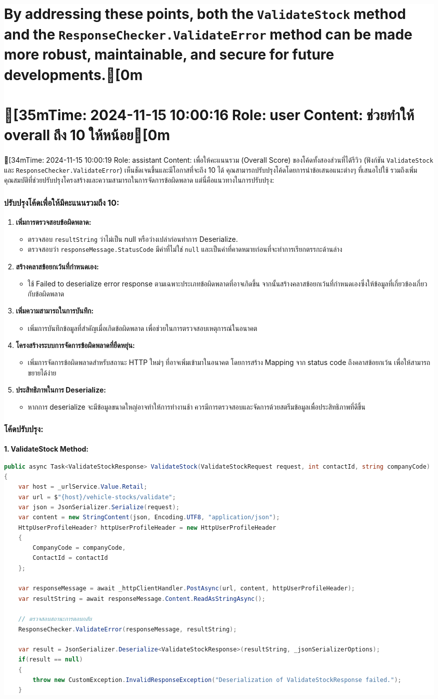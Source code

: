 By addressing these points, both the `ValidateStock` method and the `ResponseChecker.ValidateError` method can be made more robust, maintainable, and secure for future developments.[0m
==================================================
[35mTime: 2024-11-15 10:00:16
Role: user
Content: ช่วยทำให้ overall ถึง 10 ให้หน้อย[0m
==================================================
[34mTime: 2024-11-15 10:00:19
Role: assistant
Content: เพื่อให้คะแนนรวม (Overall Score) ของโค้ดทั้งสองส่วนที่ได้รีวิว (ฟังก์ชัน `ValidateStock` และ `ResponseChecker.ValidateError`) เห็นชัดเจนขึ้นและมีโอกาสที่จะถึง 10 ได้ คุณสามารถปรับปรุงโค้ดโดยการนำข้อเสนอแนะต่างๆ ที่เสนอไปใช้ รวมถึงเพิ่มคุณสมบัติที่ช่วยปรับปรุงโครงสร้างและความสามารถในการจัดการข้อผิดพลาด แต่นี่คือแนวทางในการปรับปรุง:

### ปรับปรุงโค้ดเพื่อให้มีคะแนนรวมถึง 10:

1. **เพิ่มการตรวจสอบข้อผิดพลาด:** 
   - ตรวจสอบ `resultString` ว่าไม่เป็น null หรือว่างเปล่าก่อนทำการ Deserialize.
   - ตรวจสอบว่า `responseMessage.StatusCode` มีค่าที่ไม่ใช่ `null` และเป็นค่าที่คาดหมายก่อนที่จะทำการเรียกตรรกะด้านล่าง

2. **สร้างคลาสข้อยกเว้นที่กำหนดเอง:** 
   - ใช้ Failed to deserialize error response ตามเฉพาะประเภทข้อผิดพลาดที่อาจเกิดขึ้น จากนั้นสร้างคลาสข้อยกเว้นที่กำหนดเองซึ่งให้ข้อมูลที่เกี่ยวข้องเกี่ยวกับข้อผิดพลาด

3. **เพิ่มความสามารถในการบันทึก:** 
   - เพิ่มการบันทึกข้อมูลที่สำคัญเมื่อเกิดข้อผิดพลาด เพื่อช่วยในการตรวจสอบเหตุการณ์ในอนาคต

4. **โครงสร้างระบบการจัดการข้อผิดพลาดที่ยืดหยุ่น:** 
   - เพิ่มการจัดการข้อผิดพลาดสำหรับสถานะ HTTP ใหม่ๆ ที่อาจเพิ่มเข้ามาในอนาคต โดยการสร้าง Mapping จาก status code ถึงคลาสข้อยกเว้น เพื่อให้สามารถขยายได้ง่าย

5. **ประสิทธิภาพในการ Deserialize:** 
   - หากการ deserialize จะมีข้อมูลขนาดใหญ่อาจทำให้การทำงานช้า ควรมีการตรวจสอบและจัดการด้วยสตรีมข้อมูลเพื่อประสิทธิภาพที่ดีขึ้น

### โค้ดปรับปรุง: 

**1. ValidateStock Method:**
```csharp
public async Task<ValidateStockResponse> ValidateStock(ValidateStockRequest request, int contactId, string companyCode)
{
    var host = _urlService.Value.Retail;
    var url = $"{host}/vehicle-stocks/validate";
    var json = JsonSerializer.Serialize(request);
    var content = new StringContent(json, Encoding.UTF8, "application/json");
    HttpUserProfileHeader? httpUserProfileHeader = new HttpUserProfileHeader
    {
        CompanyCode = companyCode,
        ContactId = contactId
    };

    var responseMessage = await _httpClientHandler.PostAsync(url, content, httpUserProfileHeader);
    var resultString = await responseMessage.Content.ReadAsStringAsync();

    // ตรวจสอบสถานะการตอบกลับ
    ResponseChecker.ValidateError(responseMessage, resultString);
    
    var result = JsonSerializer.Deserialize<ValidateStockResponse>(resultString, _jsonSerializerOptions);
    if(result == null)
    {
        throw new CustomException.InvalidResponseException("Deserialization of ValidateStockResponse failed.");
    }
```